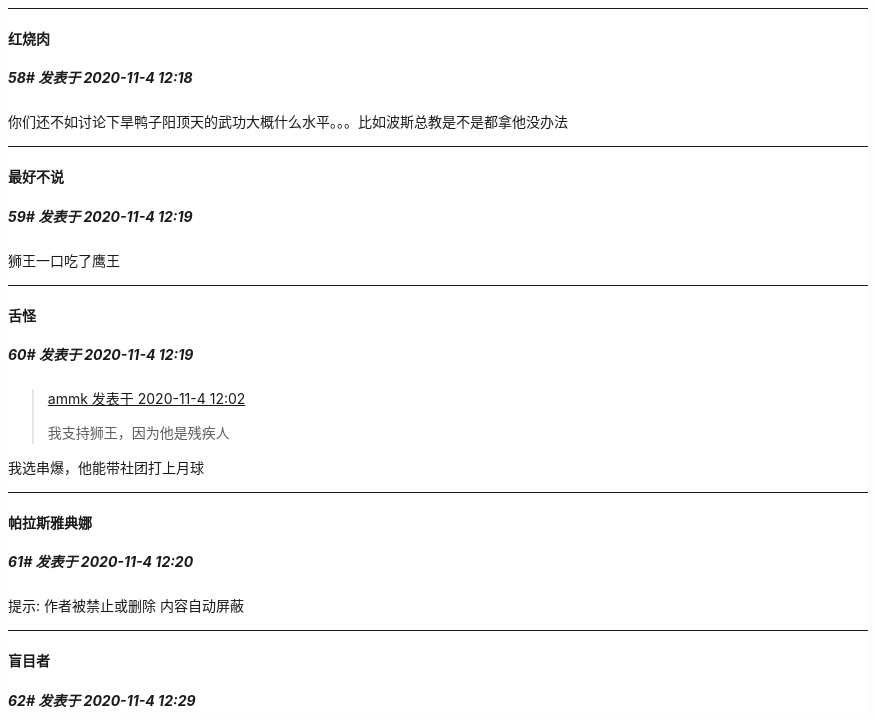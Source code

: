 





*****

####  红烧肉  
##### 58#       发表于 2020-11-4 12:18




你们还不如讨论下旱鸭子阳顶天的武功大概什么水平。。。比如波斯总教是不是都拿他没办法







*****

####  最好不说  
##### 59#       发表于 2020-11-4 12:19




狮王一口吃了鹰王







*****

####  舌怪  
##### 60#       发表于 2020-11-4 12:19



<blockquote><a href="httphttps://bbs.saraba1st.com/2b/forum.php?mod=redirect&amp;goto=findpost&amp;pid=49278261&amp;ptid=1970170" target="_blank">ammk 发表于 2020-11-4 12:02</a>

我支持狮王，因为他是残疾人</blockquote>
我选串爆，他能带社团打上月球







*****

####  帕拉斯雅典娜  
##### 61#       发表于 2020-11-4 12:20

提示: 作者被禁止或删除 内容自动屏蔽



*****

####  盲目者  
##### 62#       发表于 2020-11-4 12:29
